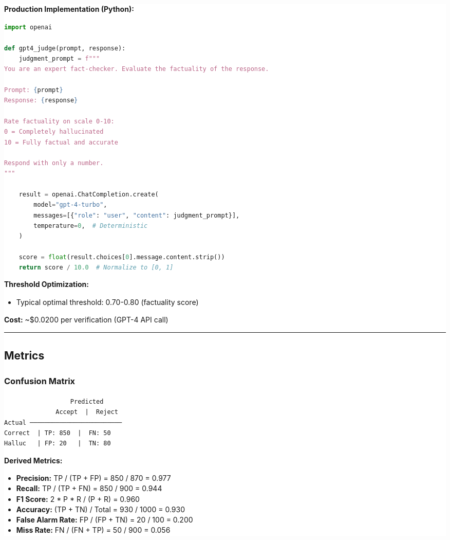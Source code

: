 **Production Implementation (Python):**
```python
import openai

def gpt4_judge(prompt, response):
    judgment_prompt = f"""
You are an expert fact-checker. Evaluate the factuality of the response.

Prompt: {prompt}
Response: {response}

Rate factuality on scale 0-10:
0 = Completely hallucinated
10 = Fully factual and accurate

Respond with only a number.
"""

    result = openai.ChatCompletion.create(
        model="gpt-4-turbo",
        messages=[{"role": "user", "content": judgment_prompt}],
        temperature=0,  # Deterministic
    )

    score = float(result.choices[0].message.content.strip())
    return score / 10.0  # Normalize to [0, 1]
```

**Threshold Optimization:**
- Typical optimal threshold: 0.70-0.80 (factuality score)

**Cost:** ~$0.0200 per verification (GPT-4 API call)

---

## Metrics

### Confusion Matrix

```
                  Predicted
              Accept  |  Reject
Actual ─────────────────────────
Correct  | TP: 850  |  FN: 50
Halluc   | FP: 20   |  TN: 80
```

**Derived Metrics:**
- **Precision:** TP / (TP + FP) = 850 / 870 = 0.977
- **Recall:** TP / (TP + FN) = 850 / 900 = 0.944
- **F1 Score:** 2 * P * R / (P + R) = 0.960
- **Accuracy:** (TP + TN) / Total = 930 / 1000 = 0.930
- **False Alarm Rate:** FP / (FP + TN) = 20 / 100 = 0.200
- **Miss Rate:** FN / (FN + TP) = 50 / 900 = 0.056
